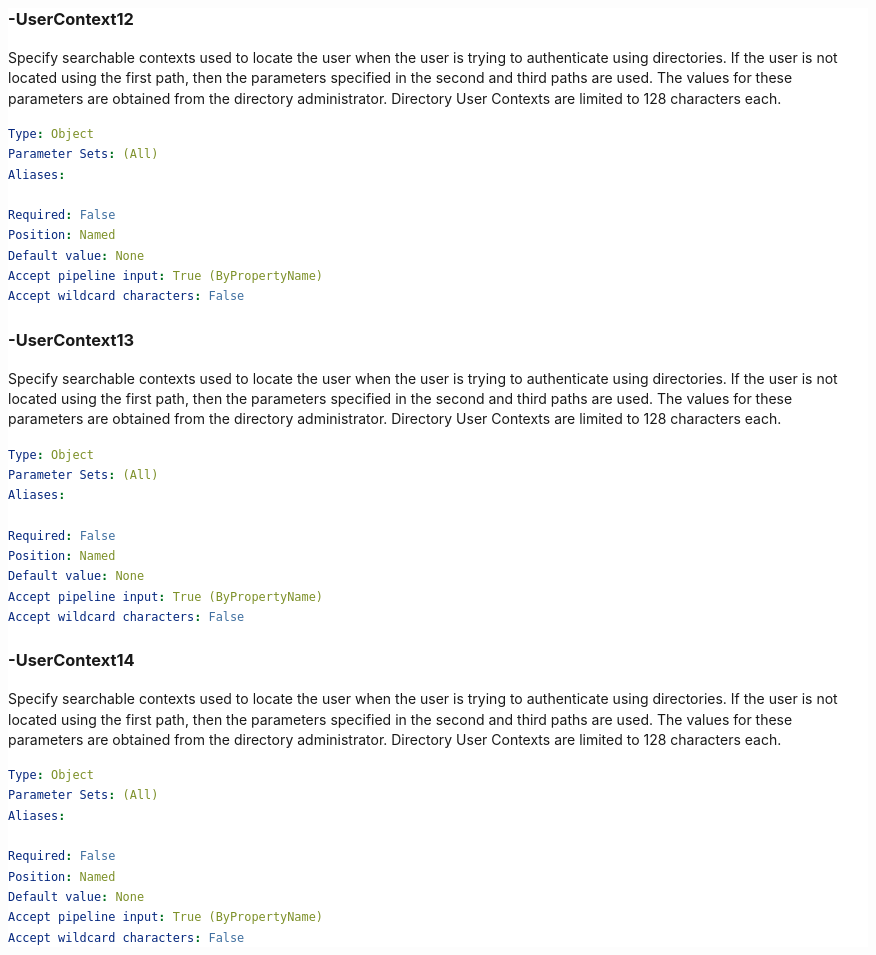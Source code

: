 ### -UserContext12
Specify searchable contexts used to locate the user when the user is trying to authenticate using directories.
If the user is not located using the first path, then the parameters specified in the second and third paths are used.
The values for these parameters are obtained from the directory administrator.
Directory User Contexts are limited to 128 characters each.

```yaml
Type: Object
Parameter Sets: (All)
Aliases:

Required: False
Position: Named
Default value: None
Accept pipeline input: True (ByPropertyName)
Accept wildcard characters: False
```

### -UserContext13
Specify searchable contexts used to locate the user when the user is trying to authenticate using directories.
If the user is not located using the first path, then the parameters specified in the second and third paths are used.
The values for these parameters are obtained from the directory administrator.
Directory User Contexts are limited to 128 characters each.

```yaml
Type: Object
Parameter Sets: (All)
Aliases:

Required: False
Position: Named
Default value: None
Accept pipeline input: True (ByPropertyName)
Accept wildcard characters: False
```

### -UserContext14
Specify searchable contexts used to locate the user when the user is trying to authenticate using directories.
If the user is not located using the first path, then the parameters specified in the second and third paths are used.
The values for these parameters are obtained from the directory administrator.
Directory User Contexts are limited to 128 characters each.

```yaml
Type: Object
Parameter Sets: (All)
Aliases:

Required: False
Position: Named
Default value: None
Accept pipeline input: True (ByPropertyName)
Accept wildcard characters: False
```
